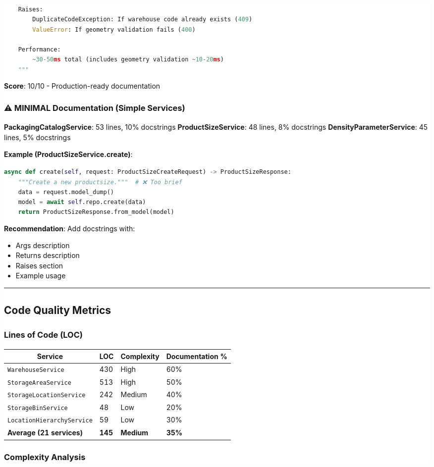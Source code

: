```python
    Raises:
        DuplicateCodeException: If warehouse code already exists (409)
        ValueError: If geometry validation fails (400)

    Performance:
        ~30-50ms total (includes geometry validation ~10-20ms)
    """
```

**Score**: 10/10 - Production-ready documentation

### ⚠️ MINIMAL Documentation (Simple Services)

**PackagingCatalogService**: 53 lines, 10% docstrings
**ProductSizeService**: 48 lines, 8% docstrings
**DensityParameterService**: 45 lines, 5% docstrings

**Example (ProductSizeService.create)**:
```python
async def create(self, request: ProductSizeCreateRequest) -> ProductSizeResponse:
    """Create a new productsize."""  # ❌ Too brief
    data = request.model_dump()
    model = await self.repo.create(data)
    return ProductSizeResponse.from_model(model)
```

**Recommendation**: Add docstrings with:
- Args description
- Returns description
- Raises section
- Example usage

---

## Code Quality Metrics

### Lines of Code (LOC)

| Service | LOC | Complexity | Documentation % |
|---------|-----|------------|----------------|
| `WarehouseService` | 430 | High | 60% |
| `StorageAreaService` | 513 | High | 50% |
| `StorageLocationService` | 242 | Medium | 40% |
| `StorageBinService` | 48 | Low | 20% |
| `LocationHierarchyService` | 59 | Low | 30% |
| **Average (21 services)** | **145** | **Medium** | **35%** |

### Complexity Analysis

